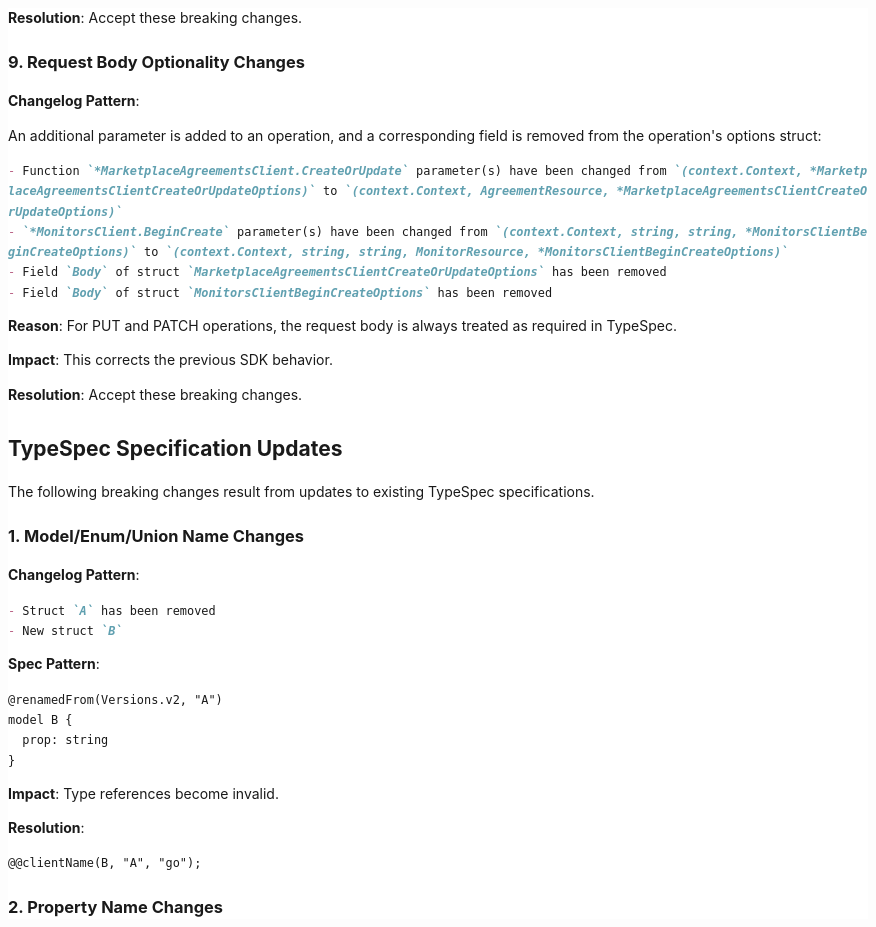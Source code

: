 **Resolution**: Accept these breaking changes.

### 9. Request Body Optionality Changes

**Changelog Pattern**:

An additional parameter is added to an operation, and a corresponding field is removed from the operation's options struct:

```md
- Function `*MarketplaceAgreementsClient.CreateOrUpdate` parameter(s) have been changed from `(context.Context, *MarketplaceAgreementsClientCreateOrUpdateOptions)` to `(context.Context, AgreementResource, *MarketplaceAgreementsClientCreateOrUpdateOptions)`
- `*MonitorsClient.BeginCreate` parameter(s) have been changed from `(context.Context, string, string, *MonitorsClientBeginCreateOptions)` to `(context.Context, string, string, MonitorResource, *MonitorsClientBeginCreateOptions)`
- Field `Body` of struct `MarketplaceAgreementsClientCreateOrUpdateOptions` has been removed
- Field `Body` of struct `MonitorsClientBeginCreateOptions` has been removed
```

**Reason**: For PUT and PATCH operations, the request body is always treated as required in TypeSpec.

**Impact**: This corrects the previous SDK behavior.

**Resolution**: Accept these breaking changes.

## TypeSpec Specification Updates

The following breaking changes result from updates to existing TypeSpec specifications.

### 1. Model/Enum/Union Name Changes

**Changelog Pattern**:

```md
- Struct `A` has been removed
- New struct `B`
```

**Spec Pattern**:

```tsp
@renamedFrom(Versions.v2, "A")
model B {
  prop: string
}
```

**Impact**: Type references become invalid.

**Resolution**:

```tsp
@@clientName(B, "A", "go");
```

### 2. Property Name Changes
